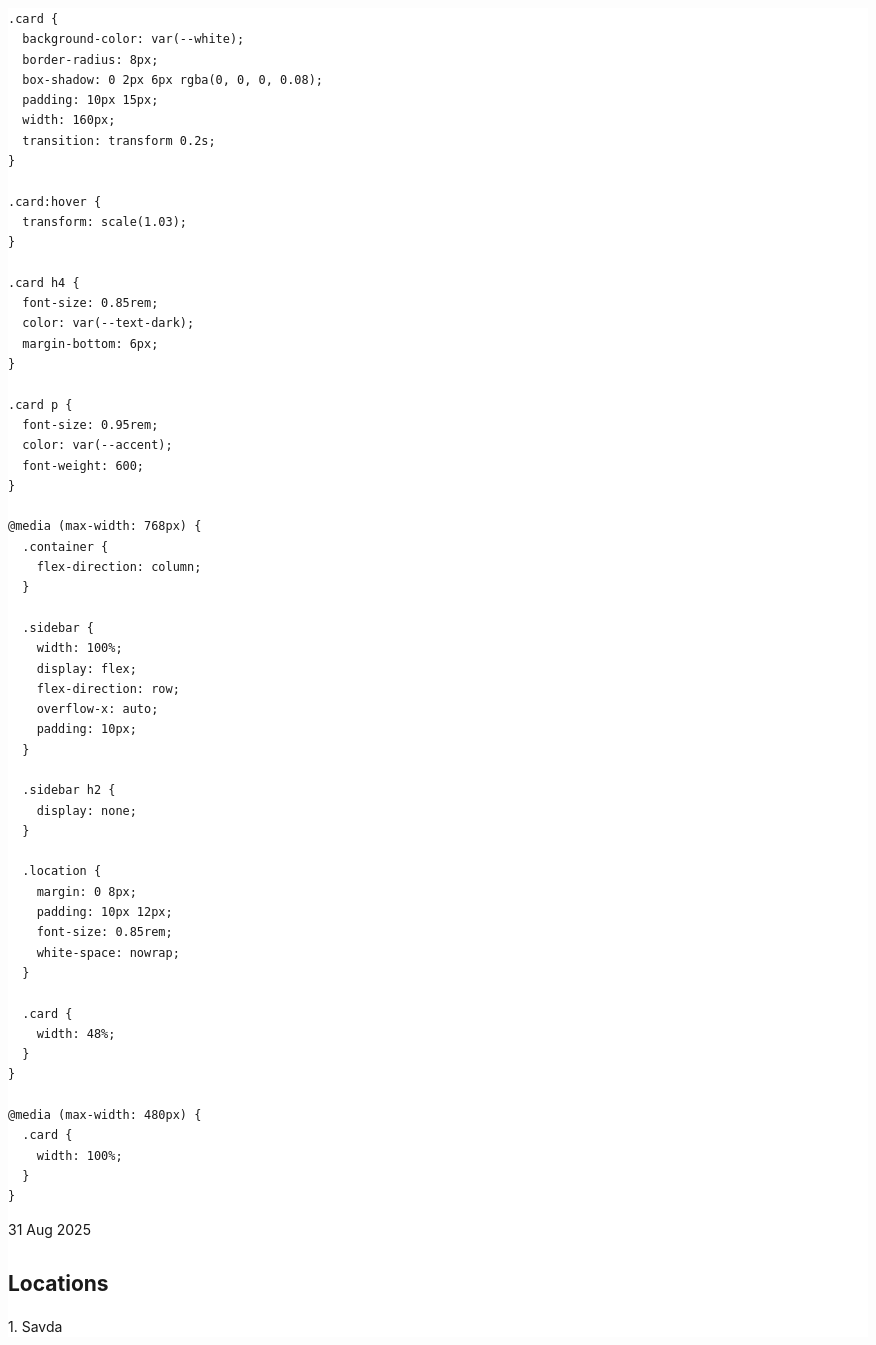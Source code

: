     .card {
      background-color: var(--white);
      border-radius: 8px;
      box-shadow: 0 2px 6px rgba(0, 0, 0, 0.08);
      padding: 10px 15px;
      width: 160px;
      transition: transform 0.2s;
    }

    .card:hover {
      transform: scale(1.03);
    }

    .card h4 {
      font-size: 0.85rem;
      color: var(--text-dark);
      margin-bottom: 6px;
    }

    .card p {
      font-size: 0.95rem;
      color: var(--accent);
      font-weight: 600;
    }

    @media (max-width: 768px) {
      .container {
        flex-direction: column;
      }

      .sidebar {
        width: 100%;
        display: flex;
        flex-direction: row;
        overflow-x: auto;
        padding: 10px;
      }

      .sidebar h2 {
        display: none;
      }

      .location {
        margin: 0 8px;
        padding: 10px 12px;
        font-size: 0.85rem;
        white-space: nowrap;
      }

      .card {
        width: 48%;
      }
    }

    @media (max-width: 480px) {
      .card {
        width: 100%;
      }
    }
  </style>
</head>
<body>
  <div class="wrapper">
    <div class="container">
      <div class="sidebar">
        <div class="date">31 Aug 2025</div>
        <h2>Locations</h2>
        <div class="location" onclick="loadStock('savda')">1. Savda</div>
